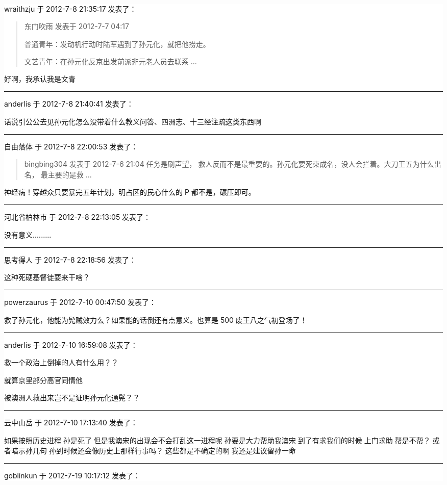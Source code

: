 
wraithzju 于 2012-7-8 21:35:17 发表了：

> 东门吹雨 发表于 2012-7-7 04:17
>
> 普通青年：发动机行动时陆军遇到了孙元化，就把他捞走。
>
> 文艺青年：在孙元化反京出发前派非元老人员去联系 ...

好啊，我承认我是文青

---

anderlis 于 2012-7-8 21:40:41 发表了：

话说引公公去见孙元化怎么没带着什么教义问答、四洲志、十三经注疏这类东西啊

---

自由落体 于 2012-7-8 22:00:53 发表了：

> bingbing304 发表于 2012-7-6 21:04 任务是刷声望， 救人反而不是最重要的。孙元化要死柬成名，没人会拦着。大刀王五为什么出名， 最主要的是救 ...

神经病！穿越众只要暴完五年计划，明占区的民心什么的 P 都不是，碾压即可。

---

河北省柏林市 于 2012-7-8 22:13:05 发表了：

没有意义.........

---

思考得人 于 2012-7-8 22:18:56 发表了：

这种死硬基督徒要来干啥？

---

powerzaurus 于 2012-7-10 00:47:50 发表了：

救了孙元化，他能为髡贼效力么？如果能的话倒还有点意义。也算是 500 废王八之气初登场了！

---

anderlis 于 2012-7-10 16:59:08 发表了：

救一个政治上倒掉的人有什么用？？

就算京里部分高官同情他

被澳洲人救出来岂不是证明孙元化通髡？？

---

云中山岳 于 2012-7-10 17:13:40 发表了：

如果按照历史进程 孙是死了 但是我澳宋的出现会不会打乱这一进程呢 孙要是大力帮助我澳宋 到了有求我们的时候 上门求助 帮是不帮？ 或者暗示孙几句 孙到时候还会像历史上那样行事吗？ 这些都是不确定的啊 我还是建议留孙一命

---

goblinkun 于 2012-7-19 10:17:12 发表了：
